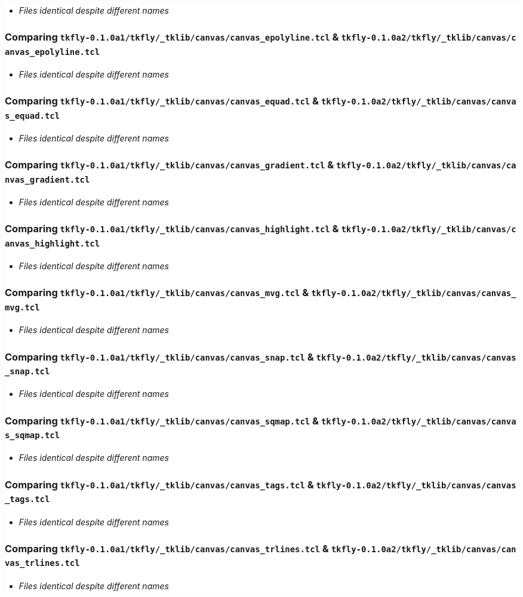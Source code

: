  * *Files identical despite different names*

### Comparing `tkfly-0.1.0a1/tkfly/_tklib/canvas/canvas_epolyline.tcl` & `tkfly-0.1.0a2/tkfly/_tklib/canvas/canvas_epolyline.tcl`

 * *Files identical despite different names*

### Comparing `tkfly-0.1.0a1/tkfly/_tklib/canvas/canvas_equad.tcl` & `tkfly-0.1.0a2/tkfly/_tklib/canvas/canvas_equad.tcl`

 * *Files identical despite different names*

### Comparing `tkfly-0.1.0a1/tkfly/_tklib/canvas/canvas_gradient.tcl` & `tkfly-0.1.0a2/tkfly/_tklib/canvas/canvas_gradient.tcl`

 * *Files identical despite different names*

### Comparing `tkfly-0.1.0a1/tkfly/_tklib/canvas/canvas_highlight.tcl` & `tkfly-0.1.0a2/tkfly/_tklib/canvas/canvas_highlight.tcl`

 * *Files identical despite different names*

### Comparing `tkfly-0.1.0a1/tkfly/_tklib/canvas/canvas_mvg.tcl` & `tkfly-0.1.0a2/tkfly/_tklib/canvas/canvas_mvg.tcl`

 * *Files identical despite different names*

### Comparing `tkfly-0.1.0a1/tkfly/_tklib/canvas/canvas_snap.tcl` & `tkfly-0.1.0a2/tkfly/_tklib/canvas/canvas_snap.tcl`

 * *Files identical despite different names*

### Comparing `tkfly-0.1.0a1/tkfly/_tklib/canvas/canvas_sqmap.tcl` & `tkfly-0.1.0a2/tkfly/_tklib/canvas/canvas_sqmap.tcl`

 * *Files identical despite different names*

### Comparing `tkfly-0.1.0a1/tkfly/_tklib/canvas/canvas_tags.tcl` & `tkfly-0.1.0a2/tkfly/_tklib/canvas/canvas_tags.tcl`

 * *Files identical despite different names*

### Comparing `tkfly-0.1.0a1/tkfly/_tklib/canvas/canvas_trlines.tcl` & `tkfly-0.1.0a2/tkfly/_tklib/canvas/canvas_trlines.tcl`

 * *Files identical despite different names*
